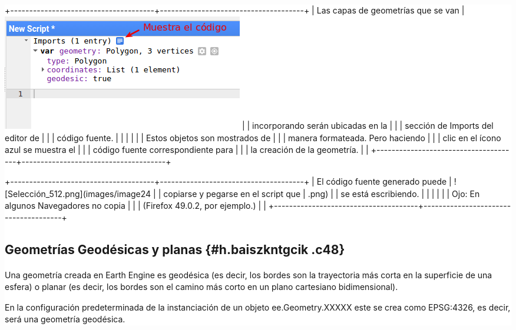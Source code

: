 +--------------------------------------+--------------------------------------+
| Las capas de geometrías que se van   | ![](images/image7.png)               |
| incorporando serán ubicadas en la    |                                      |
| sección de Imports del editor de     |                                      |
| código fuente.                       |                                      |
|                                      |                                      |
| Estos objetos son mostrados de       |                                      |
| manera formateada. Pero haciendo     |                                      |
| clic en el ícono azul se muestra el  |                                      |
| código fuente correspondiente para   |                                      |
| la creación de la geometría.         |                                      |
+--------------------------------------+--------------------------------------+

+--------------------------------------+--------------------------------------+
| El código fuente generado puede      | ![Selección\_512.png](images/image24 |
| copiarse y pegarse en el script que  | .png)                                |
| se está escribiendo.                 |                                      |
|                                      |                                      |
| Ojo: En algunos Navegadores no copia |                                      |
| (Firefox 49.0.2, por ejemplo.)       |                                      |
+--------------------------------------+--------------------------------------+

Geometrías Geodésicas y planas {#h.baiszkntgcik .c48}
------------------------------

Una geometría creada en Earth Engine es geodésica (es decir, los bordes
son la trayectoria más corta en la superficie de una esfera) o planar
(es decir, los bordes son el camino más corto en un plano cartesiano
bidimensional).

En la configuración predeterminada de la instanciación de un objeto
ee.Geometry.XXXXX este se crea como EPSG:4326, es decir, será una
geometría geodésica.
